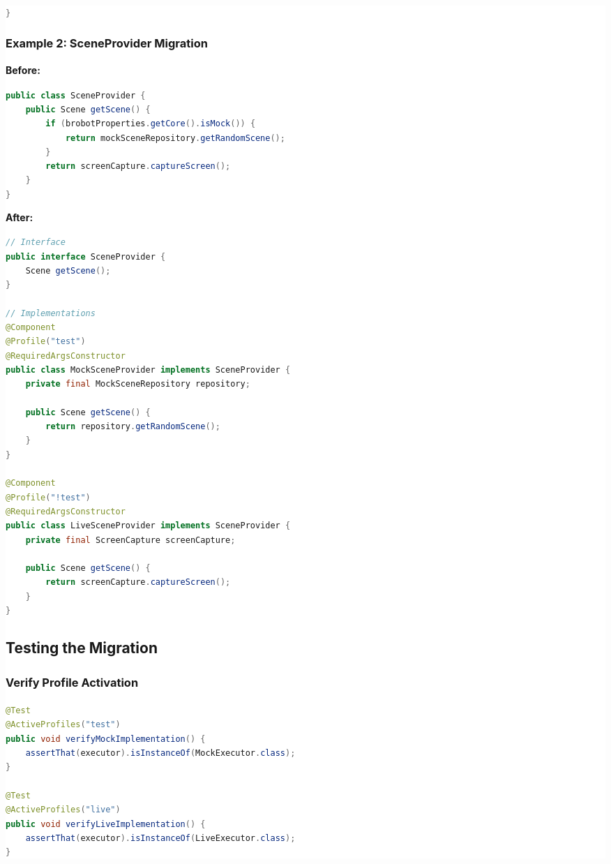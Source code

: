 ```java
}
```

### Example 2: SceneProvider Migration

**Before:**
```java
public class SceneProvider {
    public Scene getScene() {
        if (brobotProperties.getCore().isMock()) {
            return mockSceneRepository.getRandomScene();
        }
        return screenCapture.captureScreen();
    }
}
```

**After:**
```java
// Interface
public interface SceneProvider {
    Scene getScene();
}

// Implementations
@Component
@Profile("test")
@RequiredArgsConstructor
public class MockSceneProvider implements SceneProvider {
    private final MockSceneRepository repository;
    
    public Scene getScene() {
        return repository.getRandomScene();
    }
}

@Component
@Profile("!test")
@RequiredArgsConstructor
public class LiveSceneProvider implements SceneProvider {
    private final ScreenCapture screenCapture;
    
    public Scene getScene() {
        return screenCapture.captureScreen();
    }
}
```

## Testing the Migration

### Verify Profile Activation
```java
@Test
@ActiveProfiles("test")
public void verifyMockImplementation() {
    assertThat(executor).isInstanceOf(MockExecutor.class);
}

@Test
@ActiveProfiles("live")
public void verifyLiveImplementation() {
    assertThat(executor).isInstanceOf(LiveExecutor.class);
}
```